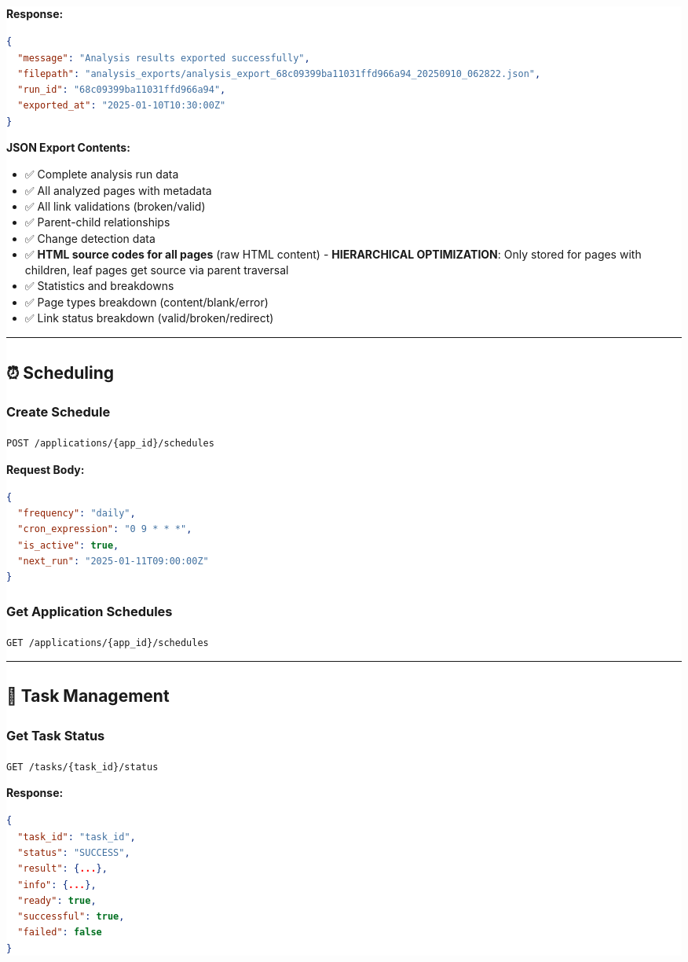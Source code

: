 **Response:**
```json
{
  "message": "Analysis results exported successfully",
  "filepath": "analysis_exports/analysis_export_68c09399ba11031ffd966a94_20250910_062822.json",
  "run_id": "68c09399ba11031ffd966a94",
  "exported_at": "2025-01-10T10:30:00Z"
}
```

**JSON Export Contents:**
- ✅ Complete analysis run data
- ✅ All analyzed pages with metadata
- ✅ All link validations (broken/valid)
- ✅ Parent-child relationships
- ✅ Change detection data
- ✅ **HTML source codes for all pages** (raw HTML content) - **HIERARCHICAL OPTIMIZATION**: Only stored for pages with children, leaf pages get source via parent traversal
- ✅ Statistics and breakdowns
- ✅ Page types breakdown (content/blank/error)
- ✅ Link status breakdown (valid/broken/redirect)

---

## ⏰ Scheduling

### Create Schedule
```http
POST /applications/{app_id}/schedules
```
**Request Body:**
```json
{
  "frequency": "daily",
  "cron_expression": "0 9 * * *",
  "is_active": true,
  "next_run": "2025-01-11T09:00:00Z"
}
```

### Get Application Schedules
```http
GET /applications/{app_id}/schedules
```

---

## 🔧 Task Management

### Get Task Status
```http
GET /tasks/{task_id}/status
```
**Response:**
```json
{
  "task_id": "task_id",
  "status": "SUCCESS",
  "result": {...},
  "info": {...},
  "ready": true,
  "successful": true,
  "failed": false
}
```